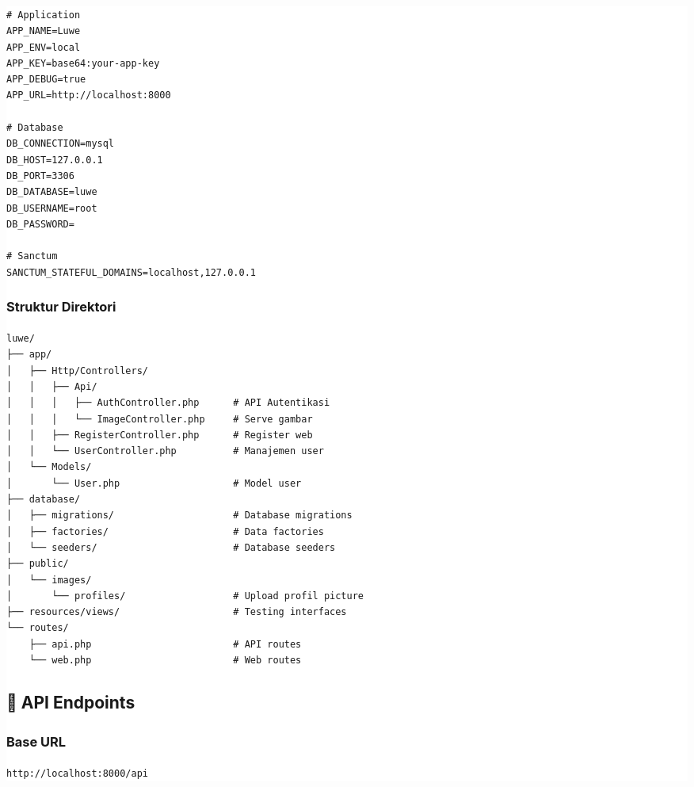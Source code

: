 ```env
# Application
APP_NAME=Luwe
APP_ENV=local
APP_KEY=base64:your-app-key
APP_DEBUG=true
APP_URL=http://localhost:8000

# Database
DB_CONNECTION=mysql
DB_HOST=127.0.0.1
DB_PORT=3306
DB_DATABASE=luwe
DB_USERNAME=root
DB_PASSWORD=

# Sanctum
SANCTUM_STATEFUL_DOMAINS=localhost,127.0.0.1
```

### Struktur Direktori

```
luwe/
├── app/
│   ├── Http/Controllers/
│   │   ├── Api/
│   │   │   ├── AuthController.php      # API Autentikasi
│   │   │   └── ImageController.php     # Serve gambar
│   │   ├── RegisterController.php      # Register web
│   │   └── UserController.php          # Manajemen user
│   └── Models/
│       └── User.php                    # Model user
├── database/
│   ├── migrations/                     # Database migrations
│   ├── factories/                      # Data factories
│   └── seeders/                        # Database seeders
├── public/
│   └── images/
│       └── profiles/                   # Upload profil picture
├── resources/views/                    # Testing interfaces
└── routes/
    ├── api.php                         # API routes
    └── web.php                         # Web routes
```

## 🔗 API Endpoints

### Base URL

```
http://localhost:8000/api
```

